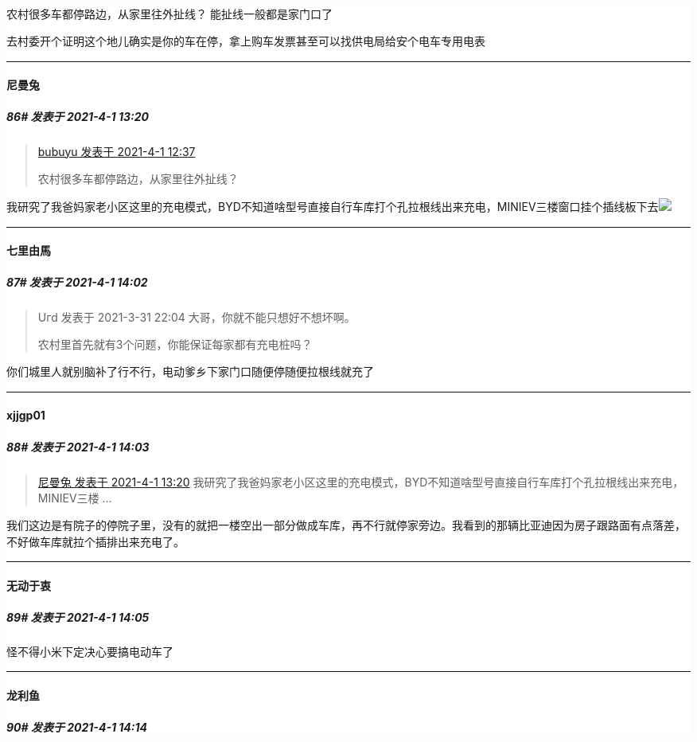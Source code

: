 农村很多车都停路边，从家里往外扯线？</blockquote>
能扯线一般都是家门口了

去村委开个证明这个地儿确实是你的车在停，拿上购车发票甚至可以找供电局给安个电车专用电表


*****

####  尼曼兔  
##### 86#       发表于 2021-4-1 13:20


<blockquote><a href="httphttps://bbs.saraba1st.com/2b/forum.php?mod=redirect&amp;goto=findpost&amp;pid=50798634&amp;ptid=1996066" target="_blank">bubuyu 发表于 2021-4-1 12:37</a>

农村很多车都停路边，从家里往外扯线？</blockquote>
我研究了我爸妈家老小区这里的充电模式，BYD不知道啥型号直接自行车库打个孔拉根线出来充电，MINIEV三楼窗口挂个插线板下去<img src="https://static.saraba1st.com/image/smiley/face2017/192.png" referrerpolicy="no-referrer">


*****

####  七里由馬  
##### 87#       发表于 2021-4-1 14:02


<blockquote>Uгd 发表于 2021-3-31 22:04
大哥，你就不能只想好不想坏啊。


农村里首先就有3个问题，你能保证每家都有充电桩吗？
</blockquote>
你们城里人就别脑补了行不行，电动爹乡下家门口随便停随便拉根线就充了


*****

####  xjjgp01  
##### 88#       发表于 2021-4-1 14:03


<blockquote><a href="httphttps://bbs.saraba1st.com/2b/forum.php?mod=redirect&amp;goto=findpost&amp;pid=50799056&amp;ptid=1996066" target="_blank">尼曼兔 发表于 2021-4-1 13:20</a>
我研究了我爸妈家老小区这里的充电模式，BYD不知道啥型号直接自行车库打个孔拉根线出来充电，MINIEV三楼 ...</blockquote>
我们这边是有院子的停院子里，没有的就把一楼空出一部分做成车库，再不行就停家旁边。我看到的那辆比亚迪因为房子跟路面有点落差，不好做车库就拉个插排出来充电了。


*****

####  无动于衷  
##### 89#       发表于 2021-4-1 14:05


怪不得小米下定决心要搞电动车了


*****

####  龙利鱼  
##### 90#       发表于 2021-4-1 14:14
